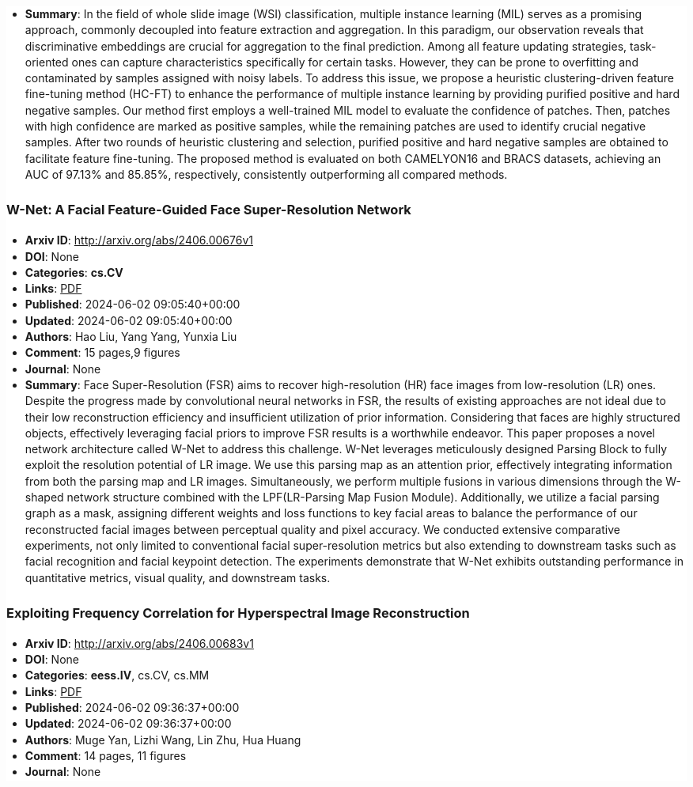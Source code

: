 - **Summary**: In the field of whole slide image (WSI) classification, multiple instance learning (MIL) serves as a promising approach, commonly decoupled into feature extraction and aggregation. In this paradigm, our observation reveals that discriminative embeddings are crucial for aggregation to the final prediction. Among all feature updating strategies, task-oriented ones can capture characteristics specifically for certain tasks. However, they can be prone to overfitting and contaminated by samples assigned with noisy labels. To address this issue, we propose a heuristic clustering-driven feature fine-tuning method (HC-FT) to enhance the performance of multiple instance learning by providing purified positive and hard negative samples. Our method first employs a well-trained MIL model to evaluate the confidence of patches. Then, patches with high confidence are marked as positive samples, while the remaining patches are used to identify crucial negative samples. After two rounds of heuristic clustering and selection, purified positive and hard negative samples are obtained to facilitate feature fine-tuning. The proposed method is evaluated on both CAMELYON16 and BRACS datasets, achieving an AUC of 97.13% and 85.85%, respectively, consistently outperforming all compared methods.



### W-Net: A Facial Feature-Guided Face Super-Resolution Network
- **Arxiv ID**: http://arxiv.org/abs/2406.00676v1
- **DOI**: None
- **Categories**: **cs.CV**
- **Links**: [PDF](http://arxiv.org/pdf/2406.00676v1)
- **Published**: 2024-06-02 09:05:40+00:00
- **Updated**: 2024-06-02 09:05:40+00:00
- **Authors**: Hao Liu, Yang Yang, Yunxia Liu
- **Comment**: 15 pages,9 figures
- **Journal**: None
- **Summary**: Face Super-Resolution (FSR) aims to recover high-resolution (HR) face images from low-resolution (LR) ones. Despite the progress made by convolutional neural networks in FSR, the results of existing approaches are not ideal due to their low reconstruction efficiency and insufficient utilization of prior information. Considering that faces are highly structured objects, effectively leveraging facial priors to improve FSR results is a worthwhile endeavor. This paper proposes a novel network architecture called W-Net to address this challenge. W-Net leverages meticulously designed Parsing Block to fully exploit the resolution potential of LR image. We use this parsing map as an attention prior, effectively integrating information from both the parsing map and LR images. Simultaneously, we perform multiple fusions in various dimensions through the W-shaped network structure combined with the LPF(LR-Parsing Map Fusion Module). Additionally, we utilize a facial parsing graph as a mask, assigning different weights and loss functions to key facial areas to balance the performance of our reconstructed facial images between perceptual quality and pixel accuracy. We conducted extensive comparative experiments, not only limited to conventional facial super-resolution metrics but also extending to downstream tasks such as facial recognition and facial keypoint detection. The experiments demonstrate that W-Net exhibits outstanding performance in quantitative metrics, visual quality, and downstream tasks.



### Exploiting Frequency Correlation for Hyperspectral Image Reconstruction
- **Arxiv ID**: http://arxiv.org/abs/2406.00683v1
- **DOI**: None
- **Categories**: **eess.IV**, cs.CV, cs.MM
- **Links**: [PDF](http://arxiv.org/pdf/2406.00683v1)
- **Published**: 2024-06-02 09:36:37+00:00
- **Updated**: 2024-06-02 09:36:37+00:00
- **Authors**: Muge Yan, Lizhi Wang, Lin Zhu, Hua Huang
- **Comment**: 14 pages, 11 figures
- **Journal**: None